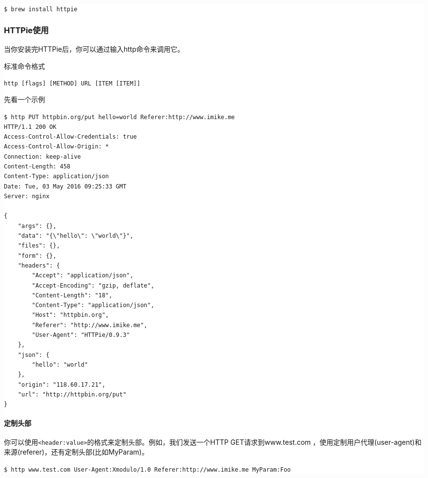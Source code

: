 ```
$ brew install httpie
```

### HTTPie使用

当你安装完HTTPie后，你可以通过输入http命令来调用它。

标准命令格式

```
http [flags] [METHOD] URL [ITEM [ITEM]]
```

先看一个示例

```
$ http PUT httpbin.org/put hello=world Referer:http://www.imike.me
HTTP/1.1 200 OK
Access-Control-Allow-Credentials: true
Access-Control-Allow-Origin: *
Connection: keep-alive
Content-Length: 458
Content-Type: application/json
Date: Tue, 03 May 2016 09:25:33 GMT
Server: nginx

{
    "args": {}, 
    "data": "{\"hello\": \"world\"}", 
    "files": {}, 
    "form": {}, 
    "headers": {
        "Accept": "application/json", 
        "Accept-Encoding": "gzip, deflate", 
        "Content-Length": "18", 
        "Content-Type": "application/json", 
        "Host": "httpbin.org", 
        "Referer": "http://www.imike.me", 
        "User-Agent": "HTTPie/0.9.3"
    }, 
    "json": {
        "hello": "world"
    }, 
    "origin": "118.60.17.21", 
    "url": "http://httpbin.org/put"
}
```


#### 定制头部

你可以使用`<header:value>`的格式来定制头部。例如，我们发送一个HTTP GET请求到www.test.com ，使用定制用户代理(user-agent)和来源(referer)，还有定制头部(比如MyParam)。

```
$ http www.test.com User-Agent:Xmodulo/1.0 Referer:http://www.imike.me MyParam:Foo
```
